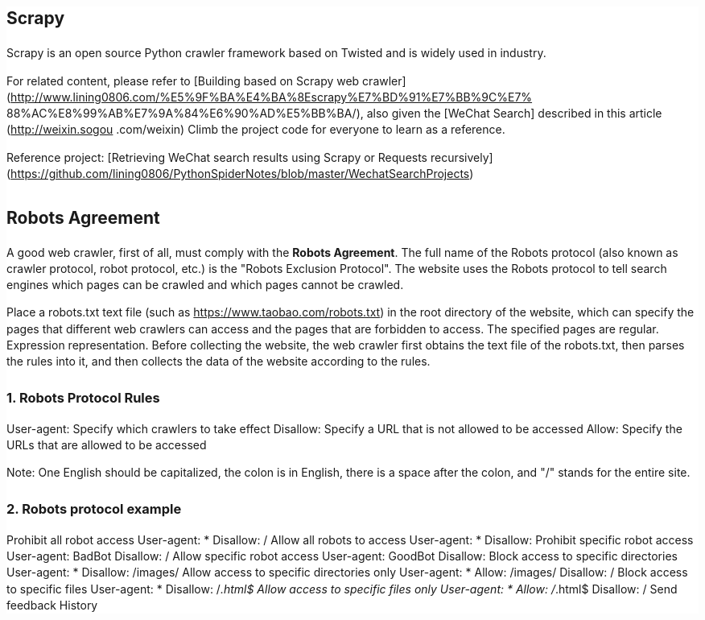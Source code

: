 
## Scrapy

Scrapy is an open source Python crawler framework based on Twisted and is widely used in industry.

For related content, please refer to [Building based on Scrapy web crawler] (http://www.lining0806.com/%E5%9F%BA%E4%BA%8Escrapy%E7%BD%91%E7%BB%9C%E7% 88%AC%E8%99%AB%E7%9A%84%E6%90%AD%E5%BB%BA/), also given the [WeChat Search] described in this article (http://weixin.sogou .com/weixin) Climb the project code for everyone to learn as a reference.

Reference project: [Retrieving WeChat search results using Scrapy or Requests recursively] (https://github.com/lining0806/PythonSpiderNotes/blob/master/WechatSearchProjects)

## Robots Agreement

A good web crawler, first of all, must comply with the **Robots Agreement**. The full name of the Robots protocol (also known as crawler protocol, robot protocol, etc.) is the "Robots Exclusion Protocol". The website uses the Robots protocol to tell search engines which pages can be crawled and which pages cannot be crawled.

Place a robots.txt text file (such as https://www.taobao.com/robots.txt) in the root directory of the website, which can specify the pages that different web crawlers can access and the pages that are forbidden to access. The specified pages are regular. Expression representation. Before collecting the website, the web crawler first obtains the text file of the robots.txt, then parses the rules into it, and then collects the data of the website according to the rules.

### 1. Robots Protocol Rules

User-agent: Specify which crawlers to take effect
Disallow: Specify a URL that is not allowed to be accessed
Allow: Specify the URLs that are allowed to be accessed

Note: One English should be capitalized, the colon is in English, there is a space after the colon, and "/" stands for the entire site.

### 2. Robots protocol example

Prohibit all robot access
User-agent: *
Disallow: /
Allow all robots to access
User-agent: *
Disallow:
Prohibit specific robot access
User-agent: BadBot
Disallow: /
Allow specific robot access
User-agent: GoodBot
Disallow:
Block access to specific directories
User-agent: *
Disallow: /images/
Allow access to specific directories only
User-agent: *
Allow: /images/
Disallow: /
Block access to specific files
User-agent: *
Disallow: /*.html$
Allow access to specific files only
User-agent: *
Allow: /*.html$
Disallow: /
Send feedback
History